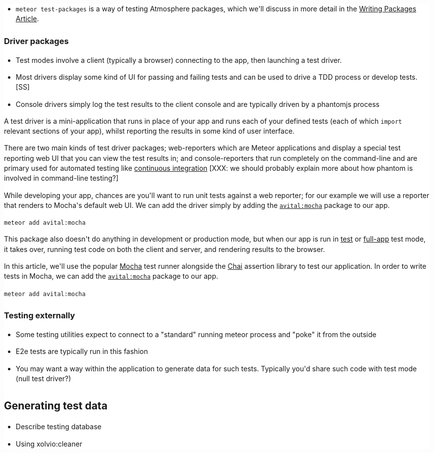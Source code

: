 - `meteor test-packages` is a way of testing Atmosphere packages, which we'll discuss in more detail in the [Writing Packages Article](writing-packages.html).

<h3 id="driver-packages">Driver packages</h3>

- Test modes involve a client (typically a browser) connecting to the app, then launching a test driver.

- Most drivers display some kind of UI for passing and failing tests and can be used to drive a TDD process or develop tests. [SS]

- Console drivers simply log the test results to the client console and are typically driven by a phantomjs process

A test driver is a mini-application that runs in place of your app and runs each of your defined tests (each of which `import` relevant sections of your app), whilst reporting the results in some kind of user interface.

There are two main kinds of test driver packages; web-reporters which are Meteor applications and display a special test reporting web UI that you can view the test results in; and console-reporters that run completely on the command-line and are primary used for automated testing like [continuous integration](#ci) [XXX: we should probably explain more about how phantom is involved in command-line testing?]

While developing your app, chances are you'll want to run unit tests against a web reporter; for our example we will use a reporter that renders to Mocha's default web UI. We can add the driver simply by adding the [`avital:mocha`](https://atmospherejs.com/avital/mocha) package to our app.

```bash
meteor add avital:mocha
```

This package also doesn't do anything in development or production mode, but when our app is run in [test](#test-mode) or [full-app](#full-app-test-mode) test mode, it takes over, running test code on both the client and server, and rendering results to the browser.

In this article, we'll use the popular [Mocha](https://mochajs.org) test runner alongside the [Chai](http://chaijs.com) assertion library to test our application. In order to write tests in Mocha, we can add the [`avital:mocha`](https://atmospherejs.com/avital/mocha) package to our app.

```
meteor add avital:mocha
```

<h3 id="testing-externally">Testing externally</h3>

- Some testing utilities expect to connect to a "standard" running meteor process and "poke" it from the outside

- E2e tests are typically run in this fashion

- You may want a way within the application to generate data for such tests. Typically you'd share such code with test mode (null test driver?)

<h2 id="generating-test-data">Generating test data</h2>

- Describe testing database

- Using xolvio:cleaner
